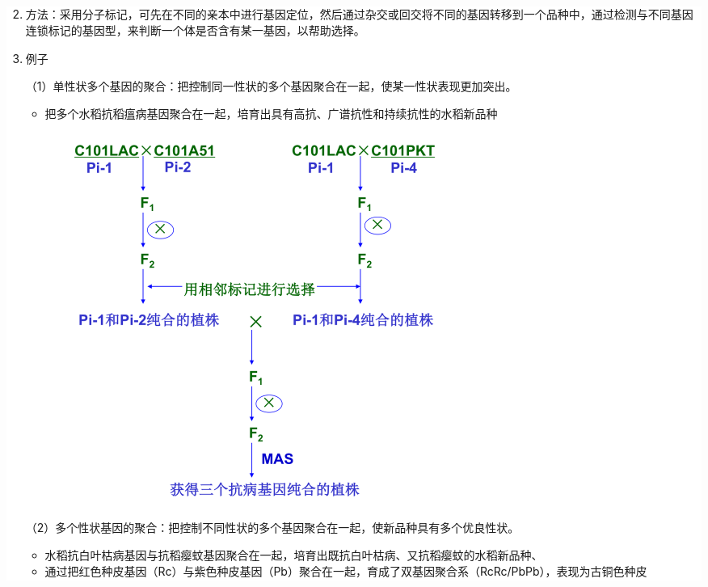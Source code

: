 2. 方法：采用分子标记，可先在不同的亲本中进行基因定位，然后通过杂交或回交将不同的基因转移到一个品种中，通过检测与不同基因连锁标记的基因型，来判断一个体是否含有某一基因，以帮助选择。

3. 例子

   （1）单性状多个基因的聚合：把控制同一性状的多个基因聚合在一起，使某一性状表现更加突出。

   - 把多个水稻抗稻瘟病基因聚合在一起，培育出具有高抗、广谱抗性和持续抗性的水稻新品种

     <img src="笔记图片/植物生物技术/image-20250105232216571.png" alt="image-20250105232216571" style="zoom:50%;" />

   （2）多个性状基因的聚合：把控制不同性状的多个基因聚合在一起，使新品种具有多个优良性状。

   - 水稻抗白叶枯病基因与抗稻瘿蚊基因聚合在一起，培育出既抗白叶枯病、又抗稻瘿蚊的水稻新品种、
   - 通过把红色种皮基因（Rc）与紫色种皮基因（Pb）聚合在一起，育成了双基因聚合系（RcRc/PbPb），表现为古铜色种皮
